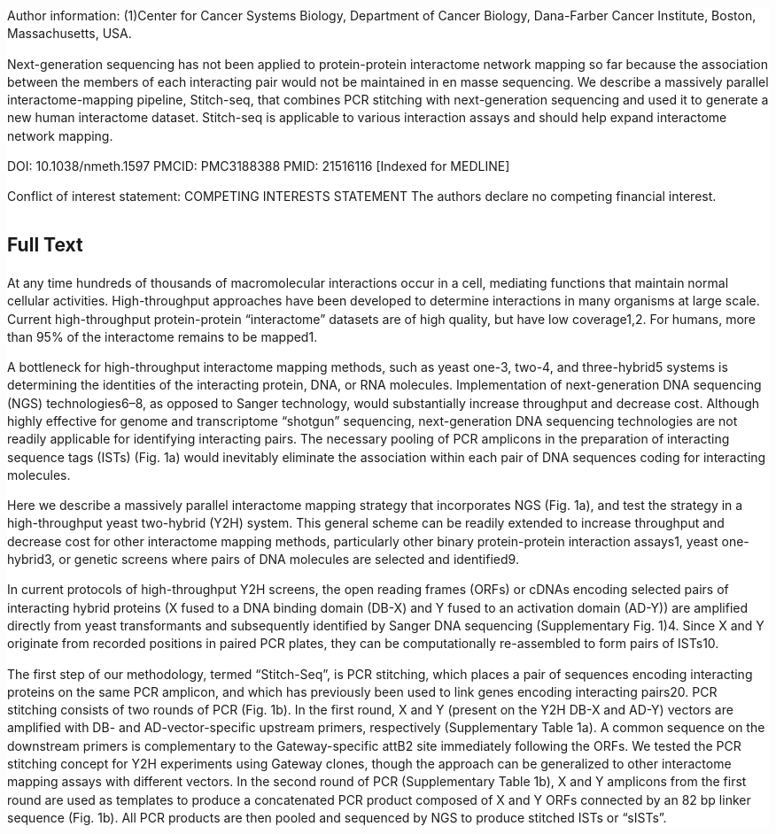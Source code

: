 Author information:
(1)Center for Cancer Systems Biology, Department of Cancer Biology, Dana-Farber 
Cancer Institute, Boston, Massachusetts, USA.

Next-generation sequencing has not been applied to protein-protein interactome 
network mapping so far because the association between the members of each 
interacting pair would not be maintained in en masse sequencing. We describe a 
massively parallel interactome-mapping pipeline, Stitch-seq, that combines PCR 
stitching with next-generation sequencing and used it to generate a new human 
interactome dataset. Stitch-seq is applicable to various interaction assays and 
should help expand interactome network mapping.

DOI: 10.1038/nmeth.1597
PMCID: PMC3188388
PMID: 21516116 [Indexed for MEDLINE]

Conflict of interest statement: COMPETING INTERESTS STATEMENT The authors 
declare no competing financial interest.

## Full Text

At any time hundreds of thousands of macromolecular interactions occur in a cell, mediating functions that maintain normal cellular activities. High-throughput approaches have been developed to determine interactions in many organisms at large scale. Current high-throughput protein-protein “interactome” datasets are of high quality, but have low coverage1,2. For humans, more than 95% of the interactome remains to be mapped1.

A bottleneck for high-throughput interactome mapping methods, such as yeast one-3, two-4, and three-hybrid5 systems is determining the identities of the interacting protein, DNA, or RNA molecules. Implementation of next-generation DNA sequencing (NGS) technologies6–8, as opposed to Sanger technology, would substantially increase throughput and decrease cost. Although highly effective for genome and transcriptome “shotgun” sequencing, next-generation DNA sequencing technologies are not readily applicable for identifying interacting pairs. The necessary pooling of PCR amplicons in the preparation of interacting sequence tags (ISTs) (Fig. 1a) would inevitably eliminate the association within each pair of DNA sequences coding for interacting molecules.

Here we describe a massively parallel interactome mapping strategy that incorporates NGS (Fig. 1a), and test the strategy in a high-throughput yeast two-hybrid (Y2H) system. This general scheme can be readily extended to increase throughput and decrease cost for other interactome mapping methods, particularly other binary protein-protein interaction assays1, yeast one-hybrid3, or genetic screens where pairs of DNA molecules are selected and identified9.

In current protocols of high-throughput Y2H screens, the open reading frames (ORFs) or cDNAs encoding selected pairs of interacting hybrid proteins (X fused to a DNA binding domain (DB-X) and Y fused to an activation domain (AD-Y)) are amplified directly from yeast transformants and subsequently identified by Sanger DNA sequencing (Supplementary Fig. 1)4. Since X and Y originate from recorded positions in paired PCR plates, they can be computationally re-assembled to form pairs of ISTs10.

The first step of our methodology, termed “Stitch-Seq”, is PCR stitching, which places a pair of sequences encoding interacting proteins on the same PCR amplicon, and which has previously been used to link genes encoding interacting pairs20. PCR stitching consists of two rounds of PCR (Fig. 1b). In the first round, X and Y (present on the Y2H DB-X and AD-Y) vectors are amplified with DB- and AD-vector-specific upstream primers, respectively (Supplementary Table 1a). A common sequence on the downstream primers is complementary to the Gateway-specific attB2 site immediately following the ORFs. We tested the PCR stitching concept for Y2H experiments using Gateway clones, though the approach can be generalized to other interactome mapping assays with different vectors. In the second round of PCR (Supplementary Table 1b), X and Y amplicons from the first round are used as templates to produce a concatenated PCR product composed of X and Y ORFs connected by an 82 bp linker sequence (Fig. 1b). All PCR products are then pooled and sequenced by NGS to produce stitched ISTs or “sISTs”.
